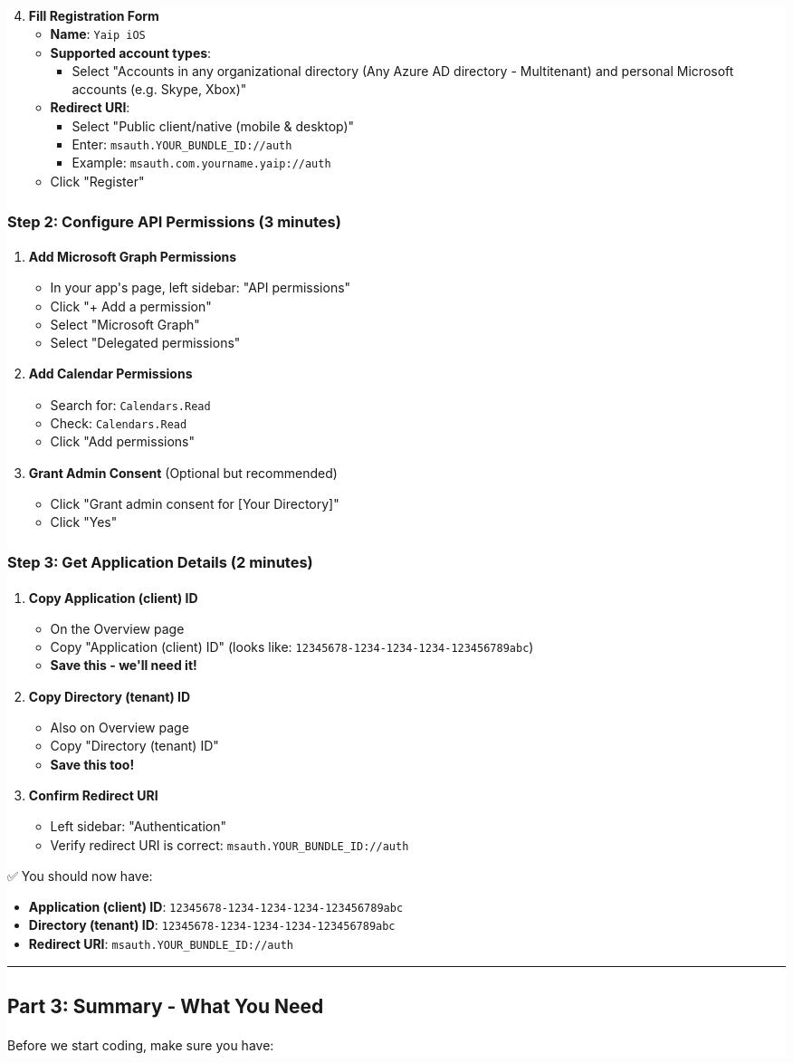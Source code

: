 4. **Fill Registration Form**
   - **Name**: `Yaip iOS`
   - **Supported account types**:
     - Select "Accounts in any organizational directory (Any Azure AD directory - Multitenant) and personal Microsoft accounts (e.g. Skype, Xbox)"
   - **Redirect URI**:
     - Select "Public client/native (mobile & desktop)"
     - Enter: `msauth.YOUR_BUNDLE_ID://auth`
     - Example: `msauth.com.yourname.yaip://auth`
   - Click "Register"

### Step 2: Configure API Permissions (3 minutes)

1. **Add Microsoft Graph Permissions**
   - In your app's page, left sidebar: "API permissions"
   - Click "+ Add a permission"
   - Select "Microsoft Graph"
   - Select "Delegated permissions"

2. **Add Calendar Permissions**
   - Search for: `Calendars.Read`
   - Check: `Calendars.Read`
   - Click "Add permissions"

3. **Grant Admin Consent** (Optional but recommended)
   - Click "Grant admin consent for [Your Directory]"
   - Click "Yes"

### Step 3: Get Application Details (2 minutes)

1. **Copy Application (client) ID**
   - On the Overview page
   - Copy "Application (client) ID" (looks like: `12345678-1234-1234-1234-123456789abc`)
   - **Save this - we'll need it!**

2. **Copy Directory (tenant) ID**
   - Also on Overview page
   - Copy "Directory (tenant) ID"
   - **Save this too!**

3. **Confirm Redirect URI**
   - Left sidebar: "Authentication"
   - Verify redirect URI is correct: `msauth.YOUR_BUNDLE_ID://auth`

✅ You should now have:
- **Application (client) ID**: `12345678-1234-1234-1234-123456789abc`
- **Directory (tenant) ID**: `12345678-1234-1234-1234-123456789abc`
- **Redirect URI**: `msauth.YOUR_BUNDLE_ID://auth`

---

## Part 3: Summary - What You Need

Before we start coding, make sure you have:
